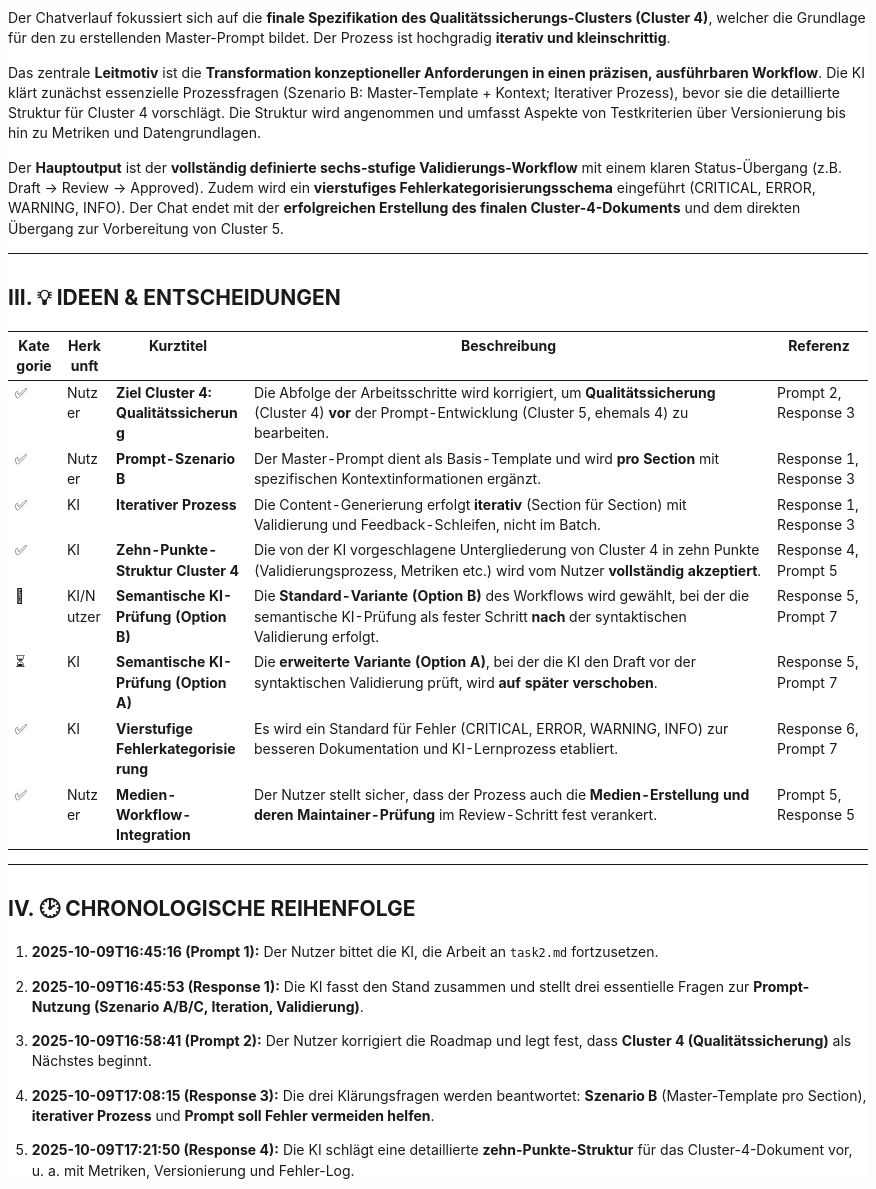 Der Chatverlauf fokussiert sich auf die **finale Spezifikation des Qualitätssicherungs-Clusters (Cluster 4)**, welcher die Grundlage für den zu erstellenden Master-Prompt bildet. Der Prozess ist hochgradig **iterativ und kleinschrittig**.

Das zentrale **Leitmotiv** ist die **Transformation konzeptioneller Anforderungen in einen präzisen, ausführbaren Workflow**. Die KI klärt zunächst essenzielle Prozessfragen (Szenario B: Master-Template + Kontext; Iterativer Prozess), bevor sie die detaillierte Struktur für Cluster 4 vorschlägt. Die Struktur wird angenommen und umfasst Aspekte von Testkriterien über Versionierung bis hin zu Metriken und Datengrundlagen.

Der **Hauptoutput** ist der **vollständig definierte sechs-stufige Validierungs-Workflow** mit einem klaren Status-Übergang (z.B. Draft → Review → Approved). Zudem wird ein **vierstufiges Fehlerkategorisierungsschema** eingeführt (CRITICAL, ERROR, WARNING, INFO). Der Chat endet mit der **erfolgreichen Erstellung des finalen Cluster-4-Dokuments** und dem direkten Übergang zur Vorbereitung von Cluster 5.

---

## III. 💡 IDEEN & ENTSCHEIDUNGEN

| Kategorie | Herkunft  | Kurztitel                              | Beschreibung                                                                                                                                                           | Referenz               |
| --------- | --------- | -------------------------------------- | ---------------------------------------------------------------------------------------------------------------------------------------------------------------------- | ---------------------- |
| ✅         | Nutzer    | **Ziel Cluster 4: Qualitätssicherung** | Die Abfolge der Arbeitsschritte wird korrigiert, um **Qualitätssicherung** (Cluster 4) **vor** der Prompt-Entwicklung (Cluster 5, ehemals 4) zu bearbeiten.            | Prompt 2, Response 3   |
| ✅         | Nutzer    | **Prompt-Szenario B**                  | Der Master-Prompt dient als Basis-Template und wird **pro Section** mit spezifischen Kontextinformationen ergänzt.                                                     | Response 1, Response 3 |
| ✅         | KI        | **Iterativer Prozess**                 | Die Content-Generierung erfolgt **iterativ** (Section für Section) mit Validierung und Feedback-Schleifen, nicht im Batch.                                             | Response 1, Response 3 |
| ✅         | KI        | **Zehn-Punkte-Struktur Cluster 4**     | Die von der KI vorgeschlagene Untergliederung von Cluster 4 in zehn Punkte (Validierungsprozess, Metriken etc.) wird vom Nutzer **vollständig akzeptiert**.            | Response 4, Prompt 5   |
| 🔄        | KI/Nutzer | **Semantische KI-Prüfung (Option B)**  | Die **Standard-Variante (Option B)** des Workflows wird gewählt, bei der die semantische KI-Prüfung als fester Schritt **nach** der syntaktischen Validierung erfolgt. | Response 5, Prompt 7   |
| ⏳         | KI        | **Semantische KI-Prüfung (Option A)**  | Die **erweiterte Variante (Option A)**, bei der die KI den Draft vor der syntaktischen Validierung prüft, wird **auf später verschoben**.                              | Response 5, Prompt 7   |
| ✅         | KI        | **Vierstufige Fehlerkategorisierung**  | Es wird ein Standard für Fehler (CRITICAL, ERROR, WARNING, INFO) zur besseren Dokumentation und KI-Lernprozess etabliert.                                              | Response 6, Prompt 7   |
| ✅         | Nutzer    | **Medien-Workflow-Integration**        | Der Nutzer stellt sicher, dass der Prozess auch die **Medien-Erstellung und deren Maintainer-Prüfung** im Review-Schritt fest verankert.                               | Prompt 5, Response 5   |

---

## IV. 🕑 CHRONOLOGISCHE REIHENFOLGE

1. **2025-10-09T16:45:16 (Prompt 1):** Der Nutzer bittet die KI, die Arbeit an `task2.md` fortzusetzen.

2. **2025-10-09T16:45:53 (Response 1):** Die KI fasst den Stand zusammen und stellt drei essentielle Fragen zur **Prompt-Nutzung (Szenario A/B/C, Iteration, Validierung)**.

3. **2025-10-09T16:58:41 (Prompt 2):** Der Nutzer korrigiert die Roadmap und legt fest, dass **Cluster 4 (Qualitätssicherung)** als Nächstes beginnt.

4. **2025-10-09T17:08:15 (Response 3):** Die drei Klärungsfragen werden beantwortet: **Szenario B** (Master-Template pro Section), **iterativer Prozess** und **Prompt soll Fehler vermeiden helfen**.

5. **2025-10-09T17:21:50 (Response 4):** Die KI schlägt eine detaillierte **zehn-Punkte-Struktur** für das Cluster-4-Dokument vor, u. a. mit Metriken, Versionierung und Fehler-Log.
